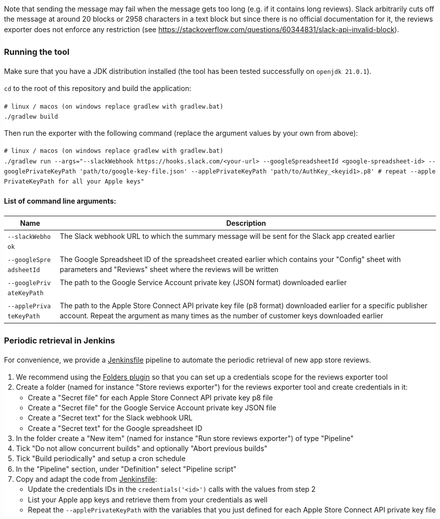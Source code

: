 Note that sending the message may fail when the message gets too long (e.g. if it contains long reviews). Slack arbitrarily cuts off the message at around 20 blocks or 2958 characters in a text block but since there is no official documentation for it, the reviews exporter does not enforce any restriction (see https://stackoverflow.com/questions/60344831/slack-api-invalid-block).

### Running the tool

Make sure that you have a JDK distribution installed (the tool has been tested successfully on `openjdk 21.0.1`).

`cd` to the root of this repository and build the application:

```shell
# linux / macos (on windows replace gradlew with gradlew.bat)
./gradlew build
```

Then run the exporter with the following command (replace the argument values by your own from above):

```shell
# linux / macos (on windows replace gradlew with gradlew.bat)
./gradlew run --args="--slackWebhook https://hooks.slack.com/<your-url> --googleSpreadsheetId <google-spreadsheet-id> --googlePrivateKeyPath 'path/to/google-key-file.json' --applePrivateKeyPath 'path/to/AuthKey_<keyid1>.p8' # repeat --applePrivateKeyPath for all your Apple keys"
```

#### List of command line arguments:

| Name                     | Description                                                                                                                                                                                                   |
|--------------------------|---------------------------------------------------------------------------------------------------------------------------------------------------------------------------------------------------------------|
| `--slackWebhook`         | The Slack webhook URL to which the summary message will be sent for the Slack app created earlier                                                                                                             |
| `--googleSpreadsheetId`  | The Google Spreadsheet ID of the spreadsheet created earlier which contains your "Config" sheet with parameters and "Reviews" sheet where the reviews will be written                                         |
| `--googlePrivateKeyPath` | The path to the Google Service Account private key (JSON format) downloaded earlier                                                                                                                           |
| `--applePrivateKeyPath`  | The path to the Apple Store Connect API private key file (p8 format) downloaded earlier for a specific publisher account. Repeat the argument as many times as the number of customer keys downloaded earlier |

### Periodic retrieval in Jenkins

For convenience, we provide a [Jenkinsfile](Jenkinsfile) pipeline to automate the periodic retrieval of new app store reviews.

1. We recommend using the [Folders plugin](https://plugins.jenkins.io/cloudbees-folder/) so that you can set up a credentials scope for the reviews exporter tool
2. Create a folder (named for instance "Store reviews exporter") for the reviews exporter tool and create credentials in it:
    - Create a "Secret file" for each Apple Store Connect API private key p8 file
    - Create a "Secret file" for the Google Service Account private key JSON file
    - Create a "Secret text" for the Slack webhook URL
    - Create a "Secret text" for the Google spreadsheet ID
3. In the folder create a "New item" (named for instance "Run store reviews exporter") of type "Pipeline"
4. Tick "Do not allow concurrent builds" and optionally "Abort previous builds"
5. Tick "Build periodically" and setup a cron schedule
6. In the "Pipeline" section, under "Definition" select "Pipeline script"
7. Copy and adapt the code from [Jenkinsfile](Jenkinsfile):
    - Update the credentials IDs in the `credentials('<id>')` calls with the values from step 2
    - List your Apple app keys and retrieve them from your credentials as well
    - Repeat the `--applePrivateKeyPath` with the variables that you just defined for each Apple Store Connect API private key file
